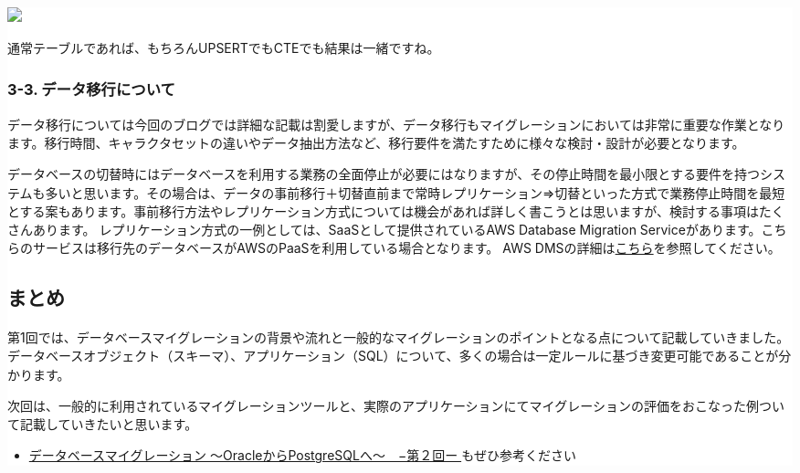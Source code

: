 <img src="/images/2018/20180529/insert_CTE_result.png" loading="lazy">

通常テーブルであれば、もちろんUPSERTでもCTEでも結果は一緒ですね。

### 3-3. データ移行について

データ移行については今回のブログでは詳細な記載は割愛しますが、データ移行もマイグレーションにおいては非常に重要な作業となります。移行時間、キャラクタセットの違いやデータ抽出方法など、移行要件を満たすために様々な検討・設計が必要となります。

データベースの切替時にはデータベースを利用する業務の全面停止が必要にはなりますが、その停止時間を最小限とする要件を持つシステムも多いと思います。その場合は、データの事前移行＋切替直前まで常時レプリケーション⇒切替といった方式で業務停止時間を最短とする案もあります。事前移行方法やレプリケーション方式については機会があれば詳しく書こうとは思いますが、検討する事項はたくさんあります。
レプリケーション方式の一例としては、SaaSとして提供されているAWS Database Migration Serviceがあります。こちらのサービスは移行先のデータベースがAWSのPaaSを利用している場合となります。
AWS DMSの詳細は[こちら](https://aws.amazon.com/jp/dms/)を参照してください。

## まとめ

第1回では、データベースマイグレーションの背景や流れと一般的なマイグレーションのポイントとなる点について記載していきました。データベースオブジェクト（スキーマ）、アプリケーション（SQL）について、多くの場合は一定ルールに基づき変更可能であることが分かります。

次回は、一般的に利用されているマイグレーションツールと、実際のアプリケーションにてマイグレーションの評価をおこなった例ついて記載していきたいと思います。

* [データベースマイグレーション ～OracleからPostgreSQLへ～　−第２回ー
](/articles/20180809/) もぜひ参考ください
